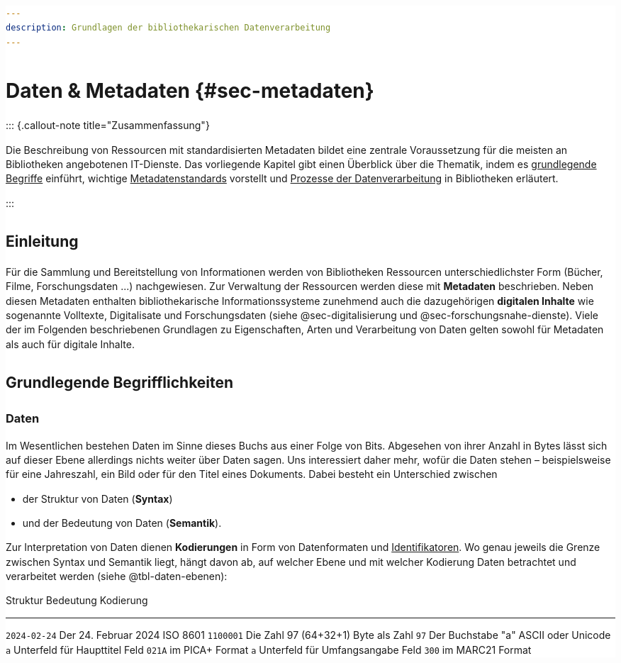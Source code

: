 ```yaml
---
description: Grundlagen der bibliothekarischen Datenverarbeitung
---
```


# Daten & Metadaten {#sec-metadaten}

::: {.callout-note title="Zusammenfassung"}

Die Beschreibung von Ressourcen mit standardisierten Metadaten bildet eine zentrale
Voraussetzung für die meisten an Bibliotheken angebotenen IT-Dienste. Das 
vorliegende Kapitel gibt einen Überblick über die Thematik, indem es 
[grundlegende Begriffe](#grundlegende-begrifflichkeiten) einführt, wichtige
[Metadatenstandards](#metadatenstandards) vorstellt und 
[Prozesse der Datenverarbeitung](#datenverarbeitungsprozess-in-bibliotheken)
in Bibliotheken erläutert.

:::

## Einleitung
Für die Sammlung und Bereitstellung von Informationen werden von Bibliotheken
Ressourcen unterschiedlichster Form (Bücher, Filme, Forschungsdaten ...)
nachgewiesen. Zur Verwaltung der Ressourcen werden diese mit
**Metadaten** beschrieben. Neben diesen Metadaten enthalten bibliothekarische
Informationssysteme zunehmend auch die dazugehörigen **digitalen Inhalte**
wie sogenannte Volltexte, Digitalisate und Forschungsdaten (siehe @sec-digitalisierung und @sec-forschungsnahe-dienste). Viele der im Folgenden
beschriebenen Grundlagen zu Eigenschaften, Arten und Verarbeitung von Daten
gelten sowohl für Metadaten als auch für digitale Inhalte.

## Grundlegende Begrifflichkeiten

### Daten

Im Wesentlichen bestehen Daten im Sinne dieses Buchs aus einer Folge von
Bits. Abgesehen von ihrer Anzahl in Bytes lässt sich auf dieser Ebene
allerdings nichts weiter über Daten sagen. Uns interessiert daher mehr,
wofür die Daten stehen – beispielsweise für eine Jahreszahl, ein Bild
oder für den Titel eines Dokuments. Dabei besteht ein Unterschied zwischen

- der Struktur von Daten (**Syntax**)

- und der Bedeutung von Daten (**Semantik**).

Zur Interpretation von Daten dienen **Kodierungen** in Form von Datenformaten
und [Identifikatoren](#identifikatoren). Wo genau jeweils die Grenze zwischen
Syntax und Semantik liegt, hängt davon ab, auf welcher Ebene und mit welcher
Kodierung Daten betrachtet und verarbeitet werden (siehe @tbl-daten-ebenen):

  Struktur       Bedeutung                     Kodierung
  -------------- ----------------------------- -----------------------------------
  `2024-02-24`   Der 24. Februar 2024          ISO 8601
  `1100001`      Die Zahl 97 (64+32+1)         Byte als Zahl
  `97`           Der Buchstabe "a"             ASCII oder Unicode
  `a`            Unterfeld für Haupttitel      Feld `021A` im PICA+ Format
  `a`            Unterfeld für Umfangsangabe   Feld `300` im MARC21 Format
